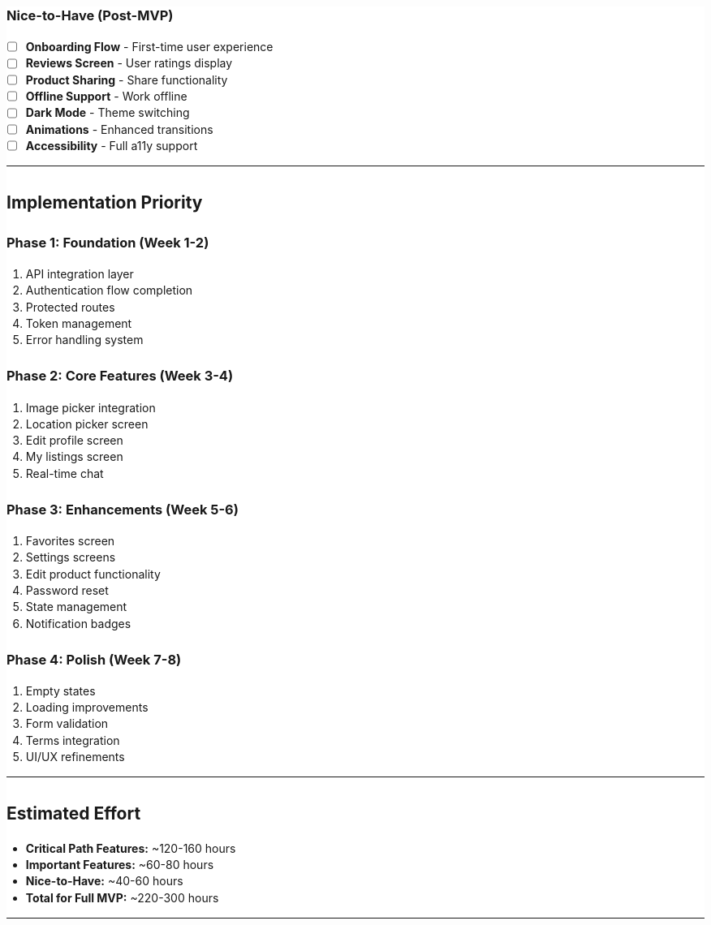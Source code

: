 ### Nice-to-Have (Post-MVP)

- [ ] **Onboarding Flow** - First-time user experience
- [ ] **Reviews Screen** - User ratings display
- [ ] **Product Sharing** - Share functionality
- [ ] **Offline Support** - Work offline
- [ ] **Dark Mode** - Theme switching
- [ ] **Animations** - Enhanced transitions
- [ ] **Accessibility** - Full a11y support

---

## Implementation Priority

### Phase 1: Foundation (Week 1-2)
1. API integration layer
2. Authentication flow completion
3. Protected routes
4. Token management
5. Error handling system

### Phase 2: Core Features (Week 3-4)
1. Image picker integration
2. Location picker screen
3. Edit profile screen
4. My listings screen
5. Real-time chat

### Phase 3: Enhancements (Week 5-6)
1. Favorites screen
2. Settings screens
3. Edit product functionality
4. Password reset
5. State management
6. Notification badges

### Phase 4: Polish (Week 7-8)
1. Empty states
2. Loading improvements
3. Form validation
4. Terms integration
5. UI/UX refinements

---

## Estimated Effort

- **Critical Path Features:** ~120-160 hours
- **Important Features:** ~60-80 hours
- **Nice-to-Have:** ~40-60 hours
- **Total for Full MVP:** ~220-300 hours

---